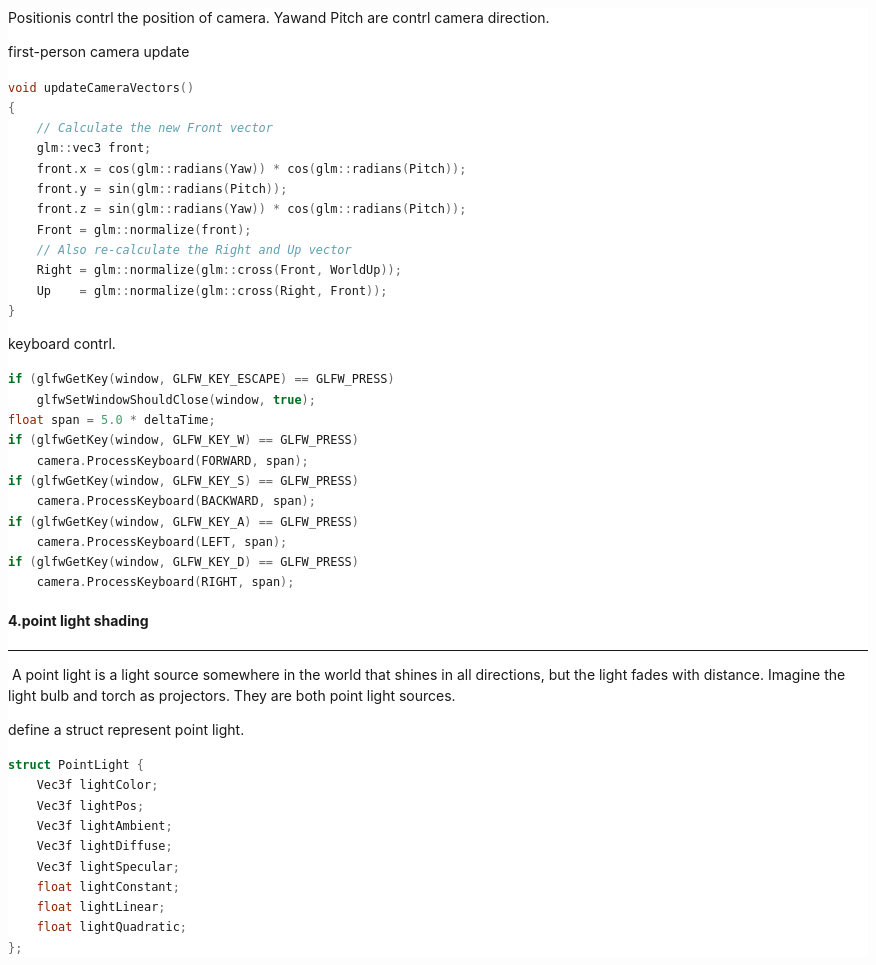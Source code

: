 Positionis contrl the position of camera. Yawand Pitch are contrl camera direction.

first-person camera update 

```c++
void updateCameraVectors()
{
    // Calculate the new Front vector
    glm::vec3 front;
    front.x = cos(glm::radians(Yaw)) * cos(glm::radians(Pitch));
    front.y = sin(glm::radians(Pitch));
    front.z = sin(glm::radians(Yaw)) * cos(glm::radians(Pitch));
    Front = glm::normalize(front);
    // Also re-calculate the Right and Up vector
    Right = glm::normalize(glm::cross(Front, WorldUp));
    Up    = glm::normalize(glm::cross(Right, Front));
}
```

keyboard contrl.

```c++
if (glfwGetKey(window, GLFW_KEY_ESCAPE) == GLFW_PRESS)
    glfwSetWindowShouldClose(window, true);
float span = 5.0 * deltaTime;
if (glfwGetKey(window, GLFW_KEY_W) == GLFW_PRESS)
    camera.ProcessKeyboard(FORWARD, span);
if (glfwGetKey(window, GLFW_KEY_S) == GLFW_PRESS)
    camera.ProcessKeyboard(BACKWARD, span);
if (glfwGetKey(window, GLFW_KEY_A) == GLFW_PRESS)
    camera.ProcessKeyboard(LEFT, span);
if (glfwGetKey(window, GLFW_KEY_D) == GLFW_PRESS)
    camera.ProcessKeyboard(RIGHT, span);
```



#### 4.point light shading

---

​		A point light is a light source somewhere in the world that shines in all directions, but the light fades with distance. Imagine the light bulb and torch as projectors. They are both point light sources.

define a struct represent point light.

```c++
struct PointLight {
	Vec3f lightColor;
	Vec3f lightPos;
	Vec3f lightAmbient;
	Vec3f lightDiffuse;
	Vec3f lightSpecular;
	float lightConstant;
	float lightLinear;
	float lightQuadratic;
};
```
